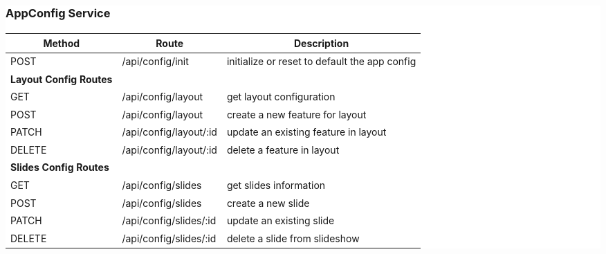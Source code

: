 ### AppConfig Service

| Method | Route | Description |
|---|---|---|
| POST | /api/config/init | initialize or reset to default the app config |
| **Layout Config Routes** |
| GET | /api/config/layout | get layout configuration |
| POST | /api/config/layout | create a new feature for layout |
| PATCH | /api/config/layout/:id | update an existing feature in layout |
| DELETE | /api/config/layout/:id | delete a feature in layout |
| **Slides Config Routes** |
| GET | /api/config/slides | get slides information |
| POST | /api/config/slides | create a new slide |
| PATCH | /api/config/slides/:id | update an existing slide |
| DELETE | /api/config/slides/:id | delete a slide from slideshow |
